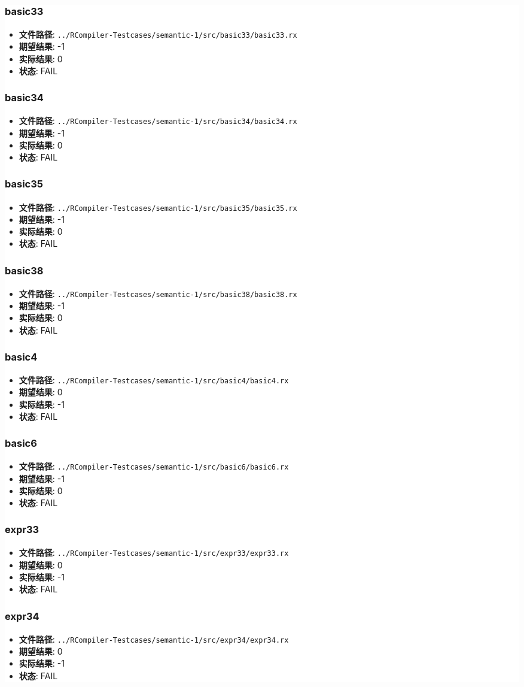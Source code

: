 ### basic33

- **文件路径**: `../RCompiler-Testcases/semantic-1/src/basic33/basic33.rx`
- **期望结果**: -1
- **实际结果**: 0
- **状态**: FAIL

### basic34

- **文件路径**: `../RCompiler-Testcases/semantic-1/src/basic34/basic34.rx`
- **期望结果**: -1
- **实际结果**: 0
- **状态**: FAIL

### basic35

- **文件路径**: `../RCompiler-Testcases/semantic-1/src/basic35/basic35.rx`
- **期望结果**: -1
- **实际结果**: 0
- **状态**: FAIL

### basic38

- **文件路径**: `../RCompiler-Testcases/semantic-1/src/basic38/basic38.rx`
- **期望结果**: -1
- **实际结果**: 0
- **状态**: FAIL

### basic4

- **文件路径**: `../RCompiler-Testcases/semantic-1/src/basic4/basic4.rx`
- **期望结果**: 0
- **实际结果**: -1
- **状态**: FAIL

### basic6

- **文件路径**: `../RCompiler-Testcases/semantic-1/src/basic6/basic6.rx`
- **期望结果**: -1
- **实际结果**: 0
- **状态**: FAIL

### expr33

- **文件路径**: `../RCompiler-Testcases/semantic-1/src/expr33/expr33.rx`
- **期望结果**: 0
- **实际结果**: -1
- **状态**: FAIL

### expr34

- **文件路径**: `../RCompiler-Testcases/semantic-1/src/expr34/expr34.rx`
- **期望结果**: 0
- **实际结果**: -1
- **状态**: FAIL
